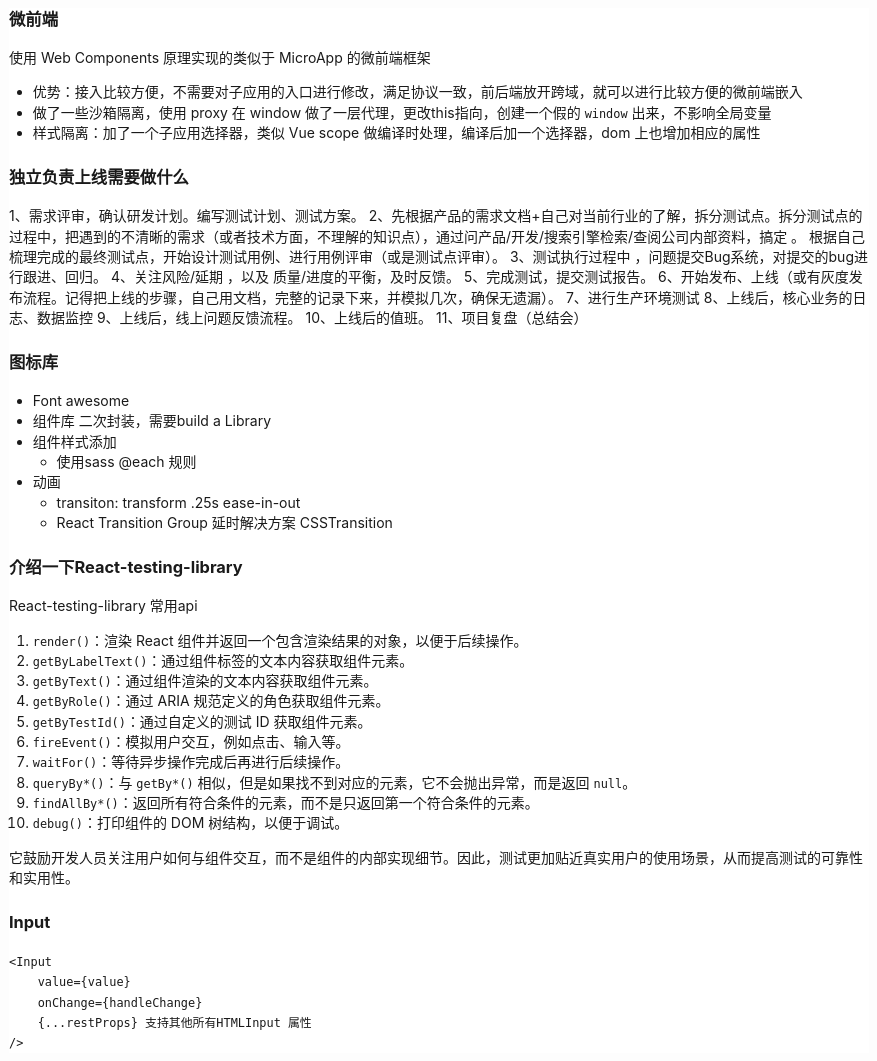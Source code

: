 ### 微前端

使用 Web Components 原理实现的类似于 MicroApp 的微前端框架

- 优势：接入比较方便，不需要对子应用的入口进行修改，满足协议一致，前后端放开跨域，就可以进行比较方便的微前端嵌入
- 做了一些沙箱隔离，使用 proxy 在 window 做了一层代理，更改this指向，创建一个假的 `window` 出来，不影响全局变量
- 样式隔离：加了一个子应用选择器，类似 Vue scope 做编译时处理，编译后加一个选择器，dom 上也增加相应的属性

### 独立负责上线需要做什么

1、需求评审，确认研发计划。编写测试计划、测试方案。
2、先根据产品的需求文档+自己对当前行业的了解，拆分测试点。拆分测试点的过程中，把遇到的不清晰的需求（或者技术方面，不理解的知识点），通过问产品/开发/搜索引擎检索/查阅公司内部资料，搞定 。
根据自己梳理完成的最终测试点，开始设计测试用例、进行用例评审（或是测试点评审）。
3、测试执行过程中 ，问题提交Bug系统，对提交的bug进行跟进、回归。
4、关注风险/延期 ，以及 质量/进度的平衡，及时反馈。
5、完成测试，提交测试报告。
6、开始发布、上线（或有灰度发布流程。记得把上线的步骤，自己用文档，完整的记录下来，并模拟几次，确保无遗漏）。
7、进行生产环境测试
8、上线后，核心业务的日志、数据监控
9、上线后，线上问题反馈流程。
10、上线后的值班。
11、项目复盘（总结会）

### 图标库

- Font awesome
- 组件库 二次封装，需要build a Library
- 组件样式添加
  - 使用sass @each 规则
- 动画
  - transiton: transform .25s ease-in-out
  - React Transition Group 延时解决方案 CSSTransition

### 介绍一下React-testing-library

React-testing-library 常用api

1. `render()`：渲染 React 组件并返回一个包含渲染结果的对象，以便于后续操作。
2. `getByLabelText()`：通过组件标签的文本内容获取组件元素。
3. `getByText()`：通过组件渲染的文本内容获取组件元素。
4. `getByRole()`：通过 ARIA 规范定义的角色获取组件元素。
5. `getByTestId()`：通过自定义的测试 ID 获取组件元素。
6. `fireEvent()`：模拟用户交互，例如点击、输入等。
7. `waitFor()`：等待异步操作完成后再进行后续操作。
8. `queryBy*()`：与 `getBy*()` 相似，但是如果找不到对应的元素，它不会抛出异常，而是返回 `null`。
9. `findAllBy*()`：返回所有符合条件的元素，而不是只返回第一个符合条件的元素。
10. `debug()`：打印组件的 DOM 树结构，以便于调试。

它鼓励开发人员关注用户如何与组件交互，而不是组件的内部实现细节。因此，测试更加贴近真实用户的使用场景，从而提高测试的可靠性和实用性。

### Input

```
<Input
	value={value}
	onChange={handleChange}
	{...restProps} 支持其他所有HTMLInput 属性
/>
```
